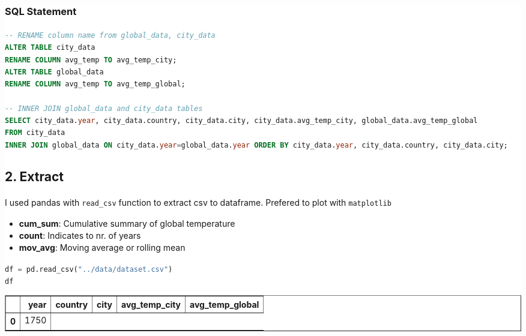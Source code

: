   </tbody>
</table>
</div>



### SQL Statement
```sql
-- RENAME column name from global_data, city_data
ALTER TABLE city_data
RENAME COLUMN avg_temp TO avg_temp_city;
ALTER TABLE global_data
RENAME COLUMN avg_temp TO avg_temp_global;

-- INNER JOIN global_data and city_data tables
SELECT city_data.year, city_data.country, city_data.city, city_data.avg_temp_city, global_data.avg_temp_global
FROM city_data
INNER JOIN global_data ON city_data.year=global_data.year ORDER BY city_data.year, city_data.country, city_data.city;
```


## 2. Extract

I used pandas with `read_csv` function to extract csv to dataframe. Prefered to plot with `matplotlib`
* **cum_sum**: Cumulative summary of global temperature
* **count**: Indicates to nr. of years
* **mov_avg**: Moving average or rolling mean 


```python
df = pd.read_csv("../data/dataset.csv")
df
```




<div>
<style scoped>
    .dataframe tbody tr th:only-of-type {
        vertical-align: middle;
    }

    .dataframe tbody tr th {
        vertical-align: top;
    }

    .dataframe thead th {
        text-align: right;
    }
</style>
<table border="1" class="dataframe">
  <thead>
    <tr style="text-align: right;">
      <th></th>
      <th>year</th>
      <th>country</th>
      <th>city</th>
      <th>avg_temp_city</th>
      <th>avg_temp_global</th>
    </tr>
  </thead>
  <tbody>
    <tr>
      <th>0</th>
      <td>1750</td>